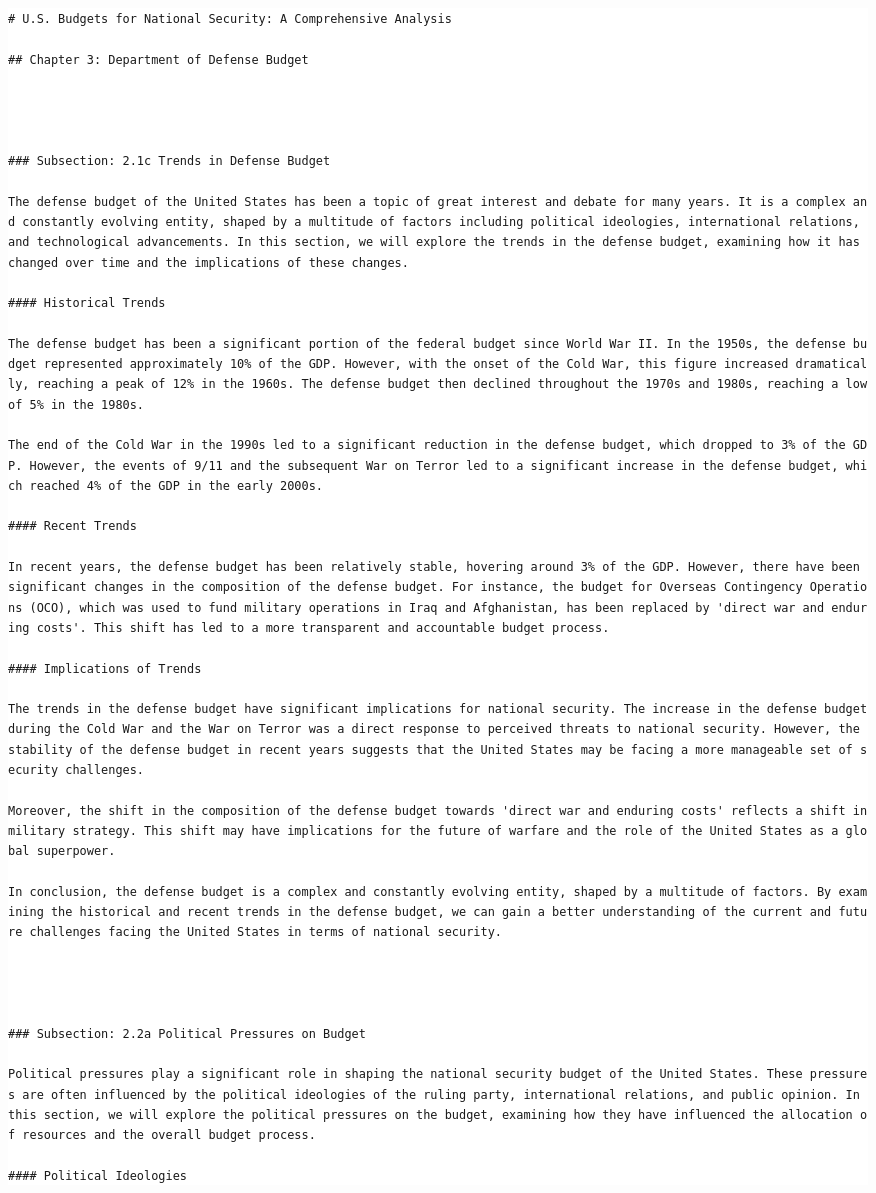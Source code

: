 ```
# U.S. Budgets for National Security: A Comprehensive Analysis

## Chapter 3: Department of Defense Budget




### Subsection: 2.1c Trends in Defense Budget

The defense budget of the United States has been a topic of great interest and debate for many years. It is a complex and constantly evolving entity, shaped by a multitude of factors including political ideologies, international relations, and technological advancements. In this section, we will explore the trends in the defense budget, examining how it has changed over time and the implications of these changes.

#### Historical Trends

The defense budget has been a significant portion of the federal budget since World War II. In the 1950s, the defense budget represented approximately 10% of the GDP. However, with the onset of the Cold War, this figure increased dramatically, reaching a peak of 12% in the 1960s. The defense budget then declined throughout the 1970s and 1980s, reaching a low of 5% in the 1980s.

The end of the Cold War in the 1990s led to a significant reduction in the defense budget, which dropped to 3% of the GDP. However, the events of 9/11 and the subsequent War on Terror led to a significant increase in the defense budget, which reached 4% of the GDP in the early 2000s.

#### Recent Trends

In recent years, the defense budget has been relatively stable, hovering around 3% of the GDP. However, there have been significant changes in the composition of the defense budget. For instance, the budget for Overseas Contingency Operations (OCO), which was used to fund military operations in Iraq and Afghanistan, has been replaced by 'direct war and enduring costs'. This shift has led to a more transparent and accountable budget process.

#### Implications of Trends

The trends in the defense budget have significant implications for national security. The increase in the defense budget during the Cold War and the War on Terror was a direct response to perceived threats to national security. However, the stability of the defense budget in recent years suggests that the United States may be facing a more manageable set of security challenges.

Moreover, the shift in the composition of the defense budget towards 'direct war and enduring costs' reflects a shift in military strategy. This shift may have implications for the future of warfare and the role of the United States as a global superpower.

In conclusion, the defense budget is a complex and constantly evolving entity, shaped by a multitude of factors. By examining the historical and recent trends in the defense budget, we can gain a better understanding of the current and future challenges facing the United States in terms of national security.




### Subsection: 2.2a Political Pressures on Budget

Political pressures play a significant role in shaping the national security budget of the United States. These pressures are often influenced by the political ideologies of the ruling party, international relations, and public opinion. In this section, we will explore the political pressures on the budget, examining how they have influenced the allocation of resources and the overall budget process.

#### Political Ideologies

```